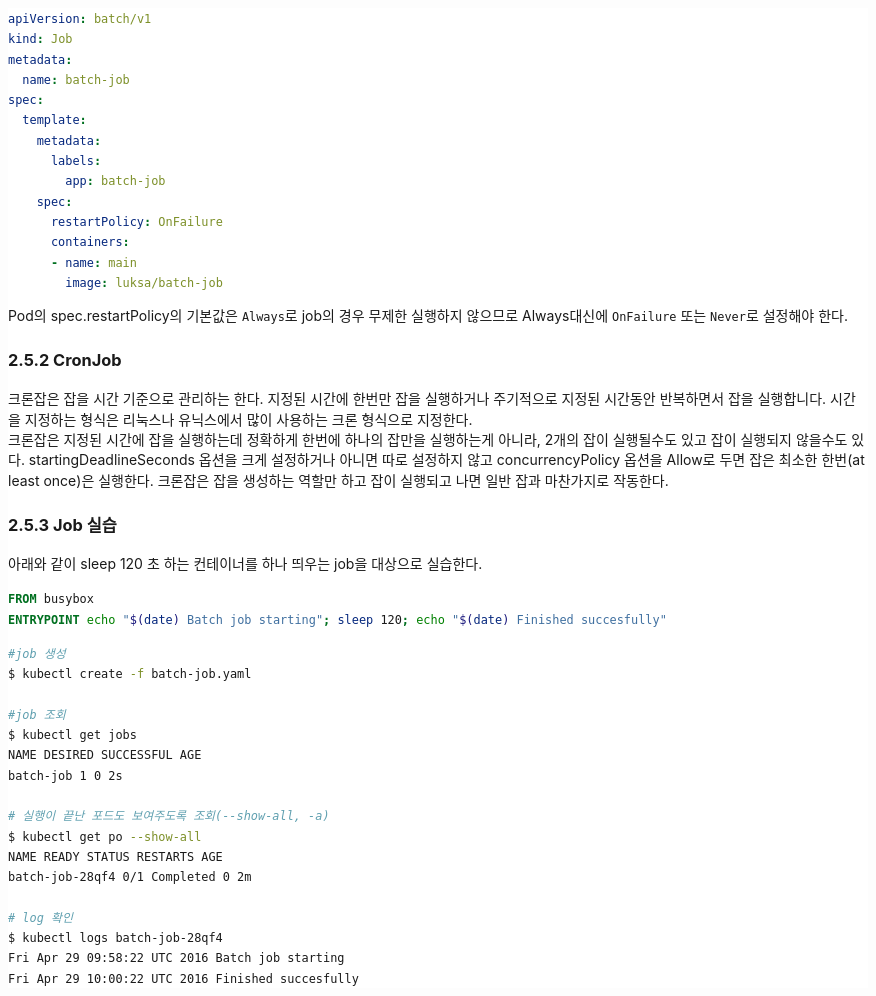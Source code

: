 
```yaml
apiVersion: batch/v1
kind: Job
metadata:
  name: batch-job
spec:
  template:
    metadata:
      labels:
        app: batch-job
    spec:
      restartPolicy: OnFailure
      containers:
      - name: main
        image: luksa/batch-job

```
Pod의 spec.restartPolicy의 기본값은 `Always`로 job의 경우 무제한 실행하지 않으므로 Always대신에 `OnFailure` 또는 `Never`로 설정해야 한다.    

### 2.5.2 CronJob
크론잡은 잡을 시간 기준으로 관리하는 한다. 지정된 시간에 한번만 잡을 실행하거나 주기적으로 지정된 시간동안 반복하면서 잡을 실행합니다. 시간을 지정하는 형식은 리눅스나 유닉스에서 많이 사용하는 크론 형식으로 지정한다.  
크론잡은 지정된 시간에 잡을 실행하는데 정확하게 한번에 하나의 잡만을 실행하는게 아니라, 2개의 잡이 실행될수도 있고 잡이 실행되지 않을수도 있다. startingDeadlineSeconds 옵션을 크게 설정하거나 아니면 따로 설정하지 않고 concurrencyPolicy 옵션을 Allow로 두면 잡은 최소한 한번(at least once)은 실행한다. 크론잡은 잡을 생성하는 역할만 하고 잡이 실행되고 나면 일반 잡과 마찬가지로 작동한다.




### 2.5.3 Job 실습

아래와 같이 sleep 120 초 하는 컨테이너를 하나 띄우는 job을 대상으로 실습한다. 
```dockerfile
FROM busybox
ENTRYPOINT echo "$(date) Batch job starting"; sleep 120; echo "$(date) Finished succesfully"
```


```bash
#job 생성
$ kubectl create -f batch-job.yaml

#job 조회
$ kubectl get jobs
NAME DESIRED SUCCESSFUL AGE
batch-job 1 0 2s

# 실행이 끝난 포드도 보여주도록 조회(--show-all, -a)
$ kubectl get po --show-all
NAME READY STATUS RESTARTS AGE
batch-job-28qf4 0/1 Completed 0 2m

# log 확인
$ kubectl logs batch-job-28qf4
Fri Apr 29 09:58:22 UTC 2016 Batch job starting
Fri Apr 29 10:00:22 UTC 2016 Finished succesfully
```

